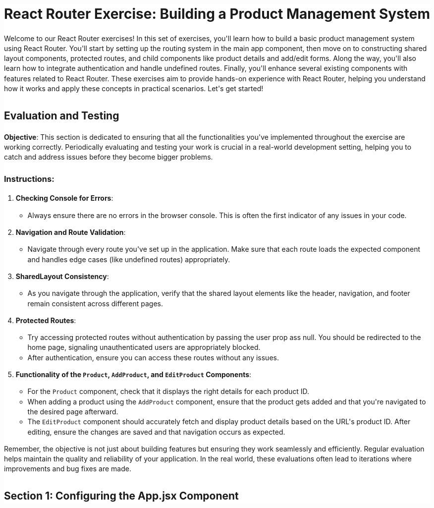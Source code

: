 # React Router Exercise: Building a Product Management System

Welcome to our React Router exercises! In this set of exercises, you'll learn how to build a basic product management system using React Router. You'll start by setting up the routing system in the main app component, then move on to constructing shared layout components, protected routes, and child components like product details and add/edit forms. Along the way, you'll also learn how to integrate authentication and handle undefined routes. Finally, you'll enhance several existing components with features related to React Router. These exercises aim to provide hands-on experience with React Router, helping you understand how it works and apply these concepts in practical scenarios. Let's get started!


## Evaluation and Testing

**Objective**: This section is dedicated to ensuring that all the functionalities you've implemented throughout the exercise are working correctly. Periodically evaluating and testing your work is crucial in a real-world development setting, helping you to catch and address issues before they become bigger problems.

### Instructions:

1. **Checking Console for Errors**: 
   - Always ensure there are no errors in the browser console. This is often the first indicator of any issues in your code.
   
2. **Navigation and Route Validation**:
   - Navigate through every route you've set up in the application. Make sure that each route loads the expected component and handles edge cases (like undefined routes) appropriately.
   
3. **SharedLayout Consistency**:
   - As you navigate through the application, verify that the shared layout elements like the header, navigation, and footer remain consistent across different pages.
   
4. **Protected Routes**:
   - Try accessing protected routes without authentication by passing the user prop ass null. You should be redirected to the home page, signaling unauthenticated users are appropriately blocked.
   - After authentication, ensure you can access these routes without any issues.

5. **Functionality of the `Product`, `AddProduct`, and `EditProduct` Components**:
   - For the `Product` component, check that it displays the right details for each product ID.
   - When adding a product using the `AddProduct` component, ensure that the product gets added and that you're navigated to the desired page afterward.
   - The `EditProduct` component should accurately fetch and display product details based on the URL's product ID. After editing, ensure the changes are saved and that navigation occurs as expected.

Remember, the objective is not just about building features but ensuring they work seamlessly and efficiently. Regular evaluation helps maintain the quality and reliability of your application. In the real world, these evaluations often lead to iterations where improvements and bug fixes are made.



## Section 1: Configuring the App.jsx Component
